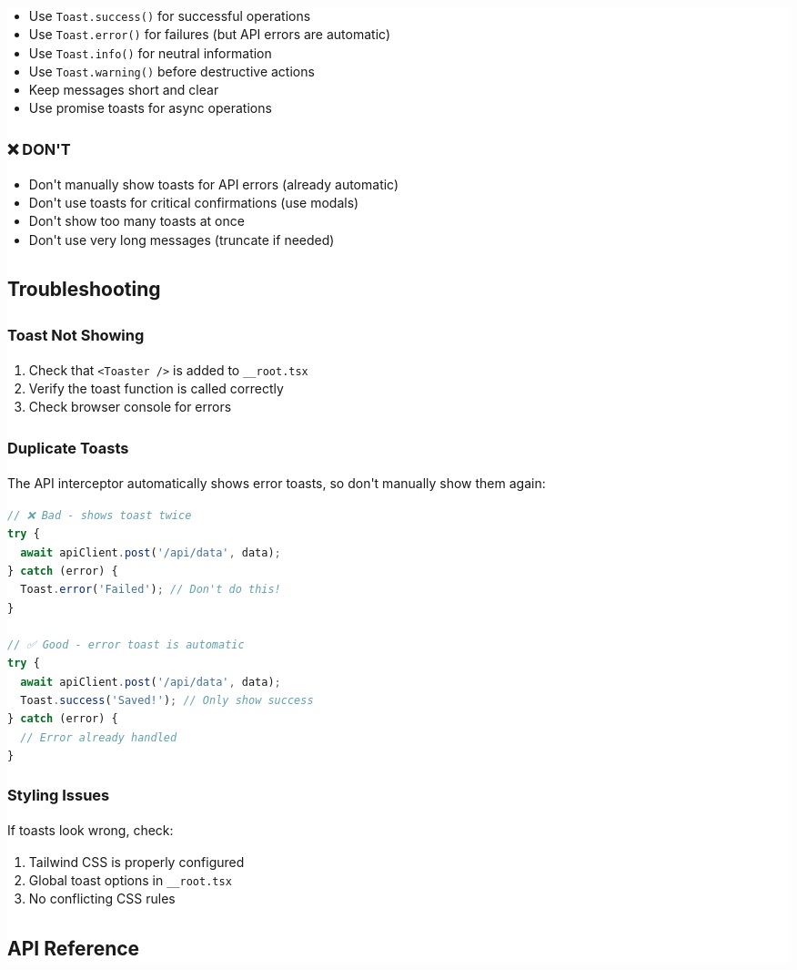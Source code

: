 - Use `Toast.success()` for successful operations
- Use `Toast.error()` for failures (but API errors are automatic)
- Use `Toast.info()` for neutral information
- Use `Toast.warning()` before destructive actions
- Keep messages short and clear
- Use promise toasts for async operations

### ❌ DON'T

- Don't manually show toasts for API errors (already automatic)
- Don't use toasts for critical confirmations (use modals)
- Don't show too many toasts at once
- Don't use very long messages (truncate if needed)

## Troubleshooting

### Toast Not Showing

1. Check that `<Toaster />` is added to `__root.tsx`
2. Verify the toast function is called correctly
3. Check browser console for errors

### Duplicate Toasts

The API interceptor automatically shows error toasts, so don't manually show them again:

```typescript
// ❌ Bad - shows toast twice
try {
  await apiClient.post('/api/data', data);
} catch (error) {
  Toast.error('Failed'); // Don't do this!
}

// ✅ Good - error toast is automatic
try {
  await apiClient.post('/api/data', data);
  Toast.success('Saved!'); // Only show success
} catch (error) {
  // Error already handled
}
```

### Styling Issues

If toasts look wrong, check:
1. Tailwind CSS is properly configured
2. Global toast options in `__root.tsx`
3. No conflicting CSS rules

## API Reference
